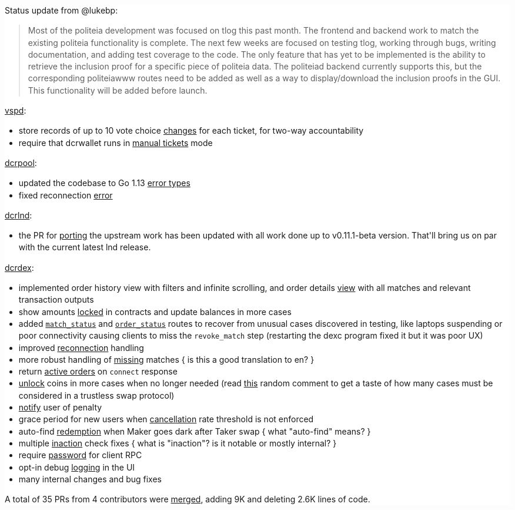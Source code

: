 Status update from @lukebp:

> Most of the politeia development was focused on tlog this past month. The frontend and backend work to match the existing politeia functionality is complete. The next few weeks are focused on testing tlog, working through bugs, writing documentation, and adding test coverage to the code. The only feature that has yet to be implemented is the ability to retrieve the inclusion proof for a specific piece of politeia data. The politeiad backend currently supports this, but the corresponding politeiawww routes need to be added as well as a way to display/download the inclusion proofs in the GUI. This functionality will be added before launch.

[vspd](https://github.com/decred/vspd):

- store records of up to 10 vote choice [changes](https://github.com/decred/vspd/pull/180) for each ticket, for two-way accountability
- require that dcrwallet runs in [manual tickets](https://github.com/decred/vspd/pull/187) mode

[dcrpool](https://github.com/decred/dcrpool):

- updated the codebase to Go 1.13 [error types](https://github.com/decred/dcrpool/pull/245)
- fixed reconnection [error](https://github.com/decred/dcrpool/pull/247)

[dcrlnd](https://github.com/decred/dcrlnd):

- the PR for [porting](https://github.com/decred/dcrlnd/pull/103) the upstream work has been updated with all work done up to v0.11.1-beta version. That'll bring us on par with the current latest lnd release.

[dcrdex](https://github.com/decred/dcrdex):

- implemented order history view with filters and infinite scrolling, and order details [view](https://github.com/decred/dcrdex/pull/644) with all matches and relevant transaction outputs
- show amounts [locked](https://github.com/decred/dcrdex/pull/683) in contracts and update balances in more cases
- added [`match_status`](https://github.com/decred/dcrdex/issues/643) and [`order_status`](https://github.com/decred/dcrdex/pull/687) routes to recover from unusual cases discovered in testing, like laptops suspending or poor connectivity causing clients to miss the `revoke_match` step (restarting the dexc program fixed it but it was poor UX)
- improved [reconnection](https://github.com/decred/dcrdex/pull/663) handling
- more robust handling of [missing](https://github.com/decred/dcrdex/pull/661) matches { is this a good translation to en? }
- return [active orders](https://github.com/decred/dcrdex/pull/677) on `connect` response
- [unlock](https://github.com/decred/dcrdex/pull/648) coins in more cases when no longer needed (read [this](https://github.com/decred/dcrdex/pull/648#issuecomment-688585289) random comment to get a taste of how many cases must be considered in a trustless swap protocol)
- [notify](https://github.com/decred/dcrdex/pull/649) user of penalty
- grace period for new users when [cancellation](https://github.com/decred/dcrdex/pull/638) rate threshold is not enforced
- auto-find [redemption](https://github.com/decred/dcrdex/pull/513) when Maker goes dark after Taker swap { what "auto-find" means? }
- multiple [inaction](https://github.com/decred/dcrdex/pull/680) check fixes { what is "inaction"? is it notable or mostly internal? }
- require [password](https://github.com/decred/dcrdex/pull/621) for client RPC
- opt-in debug [logging](https://github.com/decred/dcrdex/pull/654) in the UI
- many internal changes and bug fixes

A total of 35 PRs from 4 contributors were [merged](https://github.com/decred/dcrdex/pulls?q=is%3Apr+merged%3A2020-09-01..2020-09-30+sort%3Aupdated-asc), adding 9K and deleting 2.6K lines of code.

